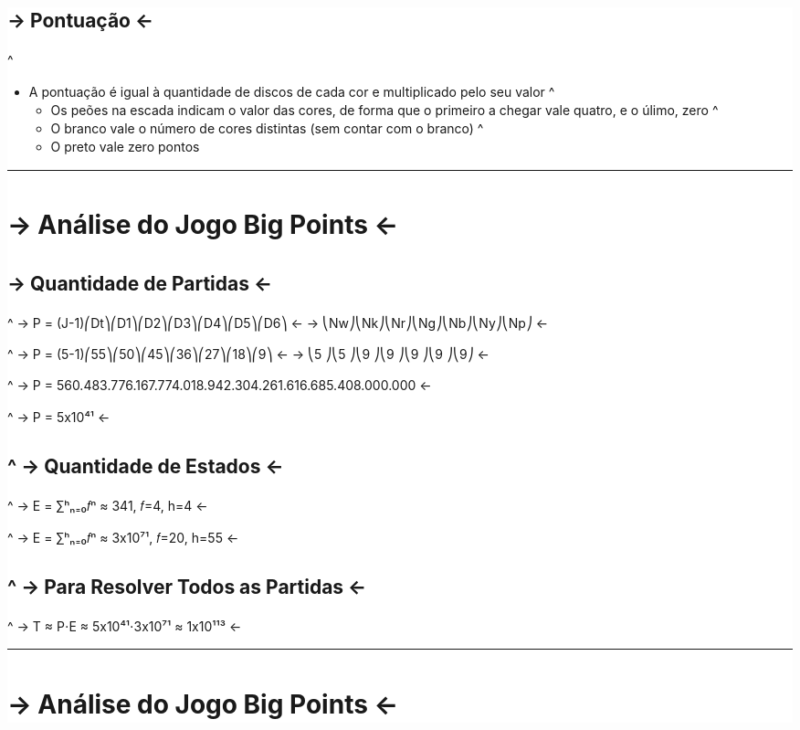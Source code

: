 
-> Pontuação <-
---------------

^
- A pontuação é igual à quantidade de discos de cada cor e multiplicado pelo seu valor
^
    - Os peões na escada indicam o valor das cores, de forma que o primeiro a chegar vale quatro, e o úlimo, zero
^
    - O branco vale o número de cores distintas (sem contar com o branco)
^
    - O preto vale zero pontos

--------------------------------------------------------------------------------

-> Análise do Jogo Big Points <-
================================

-> Quantidade de Partidas <-
----------------------------

^
-> P = (J-1)⎛Dt⎞⎛D1⎞⎛D2⎞⎛D3⎞⎛D4⎞⎛D5⎞⎛D6⎞                       <-
->          ⎝Nw⎠⎝Nk⎠⎝Nr⎠⎝Ng⎠⎝Nb⎠⎝Ny⎠⎝Np⎠                       <-

^
-> P = (5-1)⎛55⎞⎛50⎞⎛45⎞⎛36⎞⎛27⎞⎛18⎞⎛9⎞                        <-
->          ⎝5 ⎠⎝5 ⎠⎝9 ⎠⎝9 ⎠⎝9 ⎠⎝9 ⎠⎝9⎠                        <-

^
-> P = 560.483.776.167.774.018.942.304.261.616.685.408.000.000 <-

^
-> P = 5x10⁴¹                                                  <-

^
-> Quantidade de Estados <-
---------------------------

^
-> E = ∑ʰₙ₌₀𝑓ⁿ ≈ 341,    𝑓=4,  h=4  <-

^
-> E = ∑ʰₙ₌₀𝑓ⁿ ≈ 3x10⁷¹, 𝑓=20, h=55 <-


^
-> Para Resolver Todos as Partidas <-
-------------------------------------

^
-> T ≈ P⋅E ≈ 5x10⁴¹⋅3x10⁷¹ ≈ 1x10¹¹³ <-


--------------------------------------------------------------------------------

-> Análise do Jogo Big Points <-
================================
